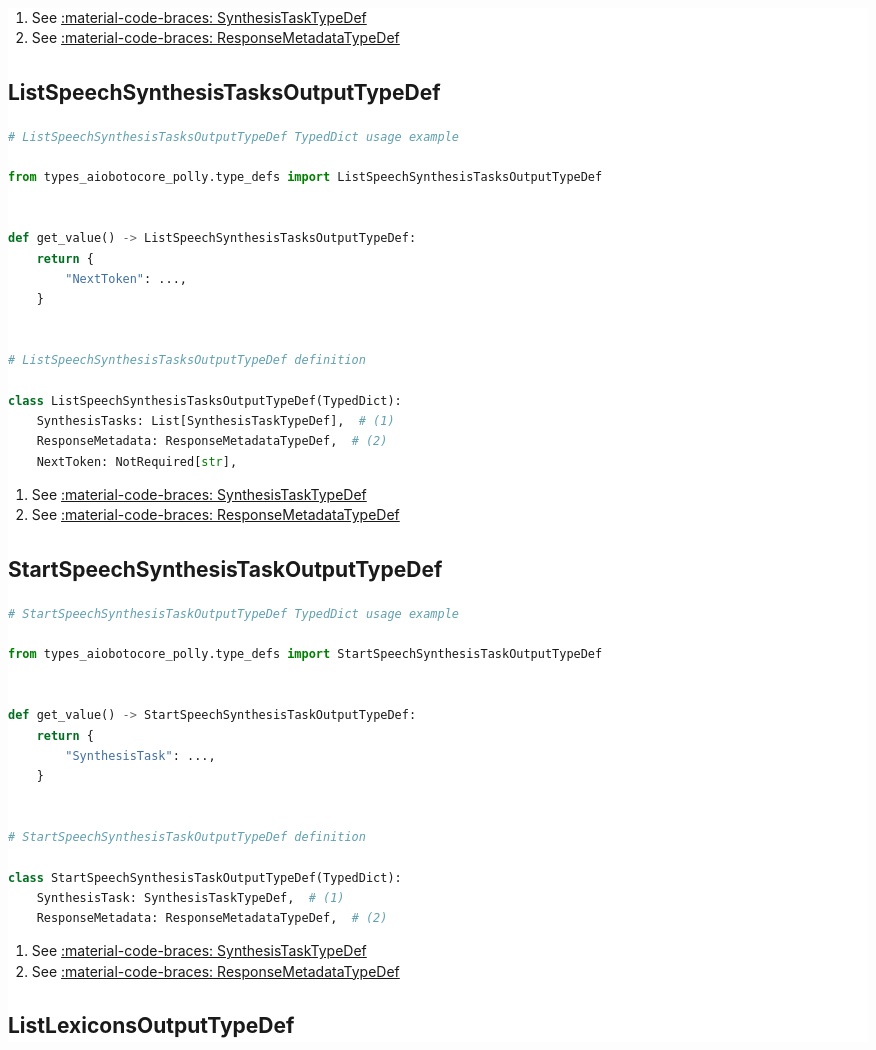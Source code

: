 ```python
```

1. See [:material-code-braces: SynthesisTaskTypeDef](./type_defs.md#synthesistasktypedef) 
2. See [:material-code-braces: ResponseMetadataTypeDef](./type_defs.md#responsemetadatatypedef) 
## ListSpeechSynthesisTasksOutputTypeDef

```python
# ListSpeechSynthesisTasksOutputTypeDef TypedDict usage example

from types_aiobotocore_polly.type_defs import ListSpeechSynthesisTasksOutputTypeDef


def get_value() -> ListSpeechSynthesisTasksOutputTypeDef:
    return {
        "NextToken": ...,
    }


# ListSpeechSynthesisTasksOutputTypeDef definition

class ListSpeechSynthesisTasksOutputTypeDef(TypedDict):
    SynthesisTasks: List[SynthesisTaskTypeDef],  # (1)
    ResponseMetadata: ResponseMetadataTypeDef,  # (2)
    NextToken: NotRequired[str],
```

1. See [:material-code-braces: SynthesisTaskTypeDef](./type_defs.md#synthesistasktypedef) 
2. See [:material-code-braces: ResponseMetadataTypeDef](./type_defs.md#responsemetadatatypedef) 
## StartSpeechSynthesisTaskOutputTypeDef

```python
# StartSpeechSynthesisTaskOutputTypeDef TypedDict usage example

from types_aiobotocore_polly.type_defs import StartSpeechSynthesisTaskOutputTypeDef


def get_value() -> StartSpeechSynthesisTaskOutputTypeDef:
    return {
        "SynthesisTask": ...,
    }


# StartSpeechSynthesisTaskOutputTypeDef definition

class StartSpeechSynthesisTaskOutputTypeDef(TypedDict):
    SynthesisTask: SynthesisTaskTypeDef,  # (1)
    ResponseMetadata: ResponseMetadataTypeDef,  # (2)
```

1. See [:material-code-braces: SynthesisTaskTypeDef](./type_defs.md#synthesistasktypedef) 
2. See [:material-code-braces: ResponseMetadataTypeDef](./type_defs.md#responsemetadatatypedef) 
## ListLexiconsOutputTypeDef
